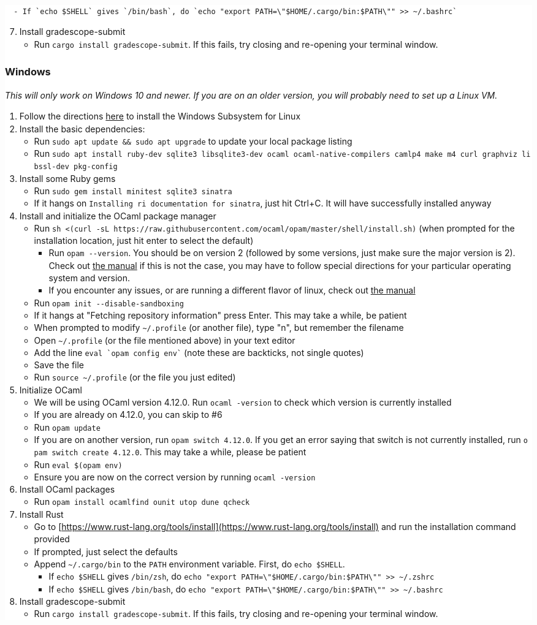      - If `echo $SHELL` gives `/bin/bash`, do `echo "export PATH=\"$HOME/.cargo/bin:$PATH\"" >> ~/.bashrc`
7. Install gradescope-submit
    - Run `cargo install gradescope-submit`.  If this fails, try closing and re-opening your terminal window.


### Windows

*This will only work on Windows 10 and newer.  If you are on an older version, you will probably need to set up a Linux VM.*

1. Follow the directions [here](https://docs.microsoft.com/en-us/windows/wsl/install-win10) to install the Windows Subsystem for Linux
2. Install the basic dependencies:
    - Run `sudo apt update && sudo apt upgrade` to update your local package listing
    - Run `sudo apt install ruby-dev sqlite3 libsqlite3-dev ocaml ocaml-native-compilers camlp4 make m4 curl graphviz libssl-dev pkg-config`
3. Install some Ruby gems
    - Run `sudo gem install minitest sqlite3 sinatra`
    - If it hangs on `Installing ri documentation for sinatra`, just hit Ctrl+C.  It will have successfully installed anyway
4. Install and initialize the OCaml package manager
    - Run `sh <(curl -sL https://raw.githubusercontent.com/ocaml/opam/master/shell/install.sh)` (when prompted for the installation location, just hit enter to select the default)
        - Run `opam --version`.  You should be on version 2 (followed by some versions, just make sure the major version is 2).  Check out [the manual](https://opam.ocaml.org/doc/Install.html) if this is not the case, you may have to follow special directions for your particular operating system and version.
        - If you encounter any issues, or are running a different flavor of linux, check out [the manual](https://opam.ocaml.org/doc/Install.html)
    - Run `opam init --disable-sandboxing`
    - If it hangs at "Fetching repository information" press Enter. This may take a while, be patient
    - When prompted to modify `~/.profile` (or another file), type "n", but remember the filename
    - Open `~/.profile` (or the file mentioned above) in your text editor
    - Add the line `` eval `opam config env` `` (note these are backticks, not single quotes)
    - Save the file
    - Run `source ~/.profile` (or the file you just edited)
5. Initialize OCaml
    - We will be using OCaml version 4.12.0.  Run `ocaml -version` to check which version is currently installed
    - If you are already on 4.12.0, you can skip to #6
    - Run `opam update`
    - If you are on another version, run `opam switch 4.12.0`.  If you get an error saying that switch is not currently installed, run `opam switch create 4.12.0`.  This may take a while, please be patient
    - Run `eval $(opam env)`
    - Ensure you are now on the correct version by running `ocaml -version`
6. Install OCaml packages
    - Run `opam install ocamlfind ounit utop dune qcheck`
7. Install Rust
    - Go to [https://www.rust-lang.org/tools/install](https://www.rust-lang.org/tools/install) and run the installation command provided
    - If prompted, just select the defaults
    - Append `~/.cargo/bin` to the `PATH` environment variable. First, do `echo $SHELL`.
      - If `echo $SHELL` gives `/bin/zsh`, do `echo "export PATH=\"$HOME/.cargo/bin:$PATH\"" >> ~/.zshrc`
      - If `echo $SHELL` gives `/bin/bash`, do `echo "export PATH=\"$HOME/.cargo/bin:$PATH\"" >> ~/.bashrc`
8. Install gradescope-submit
    - Run `cargo install gradescope-submit`.  If this fails, try closing and
      re-opening your terminal window.
